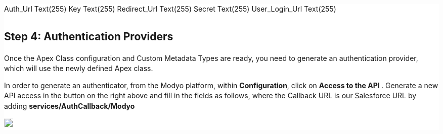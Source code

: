   <td>
   Auth_Url
  </td>
  <td>
   Text(255)    
  </td>
 </tr>
 <tr>
  <td>
   Key
  </td>
  <td>
   Text(255)    
  </td>
 </tr>
 <tr>
  <td>
   Redirect_Url
  </td>
  <td>
   Text(255)    
  </td>
 </tr>
 <tr>
  <td>
   Secret
  </td>
  <td>
   Text(255)    
  </td>
 </tr>
 <tr>
  <td>
   User_Login_Url
  </td>
  <td>
   Text(255)    
  </td>
 </tr>
</table>

## Step 4: Authentication Providers

Once the Apex Class configuration and Custom Metadata Types are ready, you need to generate an authentication provider, which will use the newly defined Apex class.

In order to generate an authenticator, from the Modyo platform, within **Configuration**, click on <b> Access to the API </b>. Generate a new API access in the button on the right above and fill in the fields as follows, where the Callback URL is our Salesforce URL by adding <b> services/AuthCallback/Modyo </b> 

<img src="/assets/img/tutorials/saleforce/api-access.png" style="border: 1px solid rgb(238, 238, 238);max-width: 500px;margin: auto 0;"/> 
